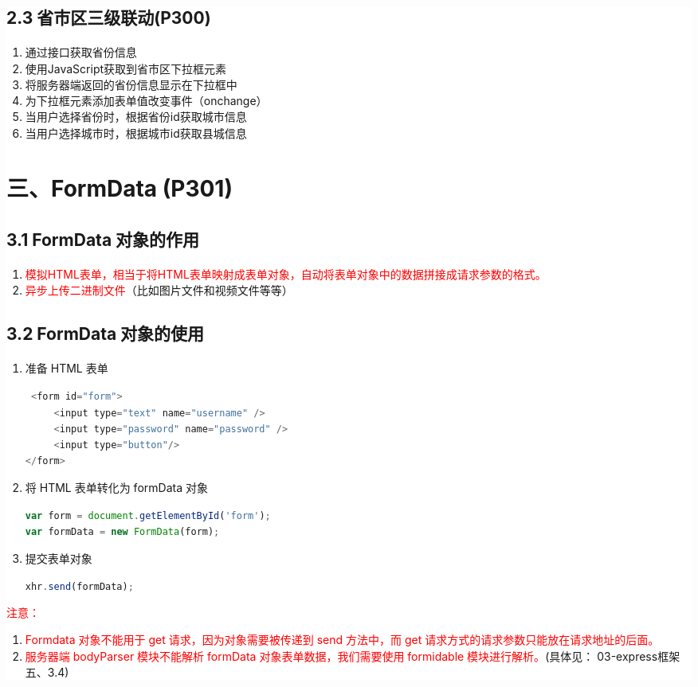 

## 2.3 省市区三级联动(P300)

1. 通过接口获取省份信息
2. 使用JavaScript获取到省市区下拉框元素
3. 将服务器端返回的省份信息显示在下拉框中
4. 为下拉框元素添加表单值改变事件（onchange）
5. 当用户选择省份时，根据省份id获取城市信息
6. 当用户选择城市时，根据城市id获取县城信息



# 三、FormData (P301)

## 3.1 FormData 对象的作用

1. <font color=red>模拟HTML表单，相当于将HTML表单映射成表单对象，自动将表单对象中的数据拼接成请求参数的格式。</font>
2. <font color=red>异步上传二进制文件</font>（比如图片文件和视频文件等等）



## 3.2 FormData 对象的使用

1. 准备 HTML 表单

   ``` javascript
    <form id="form">
        <input type="text" name="username" />
        <input type="password" name="password" />
        <input type="button"/>
   </form>
   ```

   

2. 将 HTML 表单转化为 formData 对象

   ``` javascript
   var form = document.getElementById('form'); 
   var formData = new FormData(form);
   ```

   

3. 提交表单对象

   ``` javascript
   xhr.send(formData);
   ```

   

<font color=red>注意：</font>

1. <font color=red>Formdata 对象不能用于 get 请求，因为对象需要被传递到 send 方法中，而 get 请求方式的请求参数只能放在请求地址的后面。</font>
2. <font color=red>服务器端 bodyParser 模块不能解析 formData 对象表单数据，我们需要使用 formidable 模块进行解析。</font>(具体见： 03-express框架 五、3.4)
